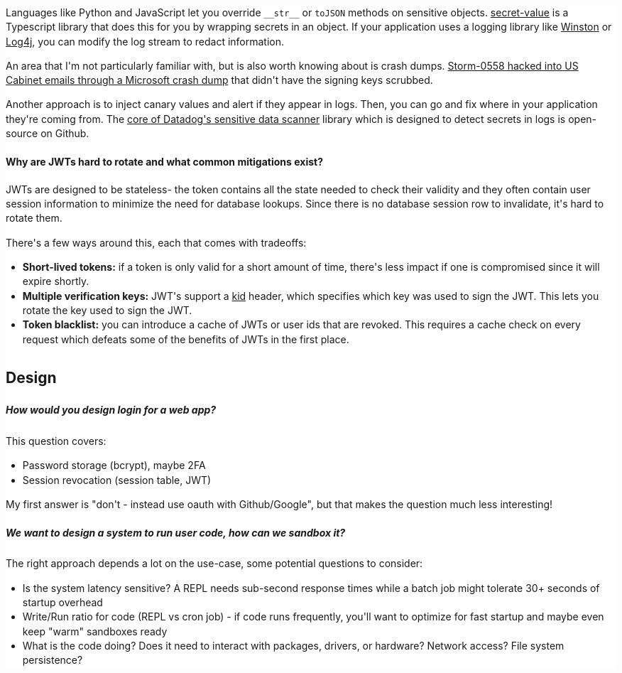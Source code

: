Languages like Python and JavaScript let you override `__str__` or `toJSON` methods on sensitive objects. [secret-value](https://github.com/transcend-io/secret-value) is a Typescript library that does this for you by wrapping secrets in an object. If your application uses a logging library like [Winston](https://github.com/winstonjs/winston) or [Log4j](https://logging.apache.org/log4j/2.x/index.html), you can modify the log stream to redact information.

An area that I'm not particularly familiar with, but is also worth knowing about is crash dumps. [Storm-0558 hacked into US Cabinet emails through a Microsoft crash dump](https://msrc.microsoft.com/blog/2023/09/results-of-major-technical-investigations-for-storm-0558-key-acquisition/) that didn't have the signing keys scrubbed.

Another approach is to inject canary values and alert if they appear in logs. Then, you can go and fix where in your application they're coming from. The [core of Datadog's sensitive data scanner](https://github.com/DataDog/dd-sensitive-data-scanner) library which is designed to detect secrets in logs is open-source on Github.


#### Why are JWTs hard to rotate and what common mitigations exist?

JWTs are designed to be stateless- the token contains all the state needed to check their validity and they often contain user session information to minimize the need for database lookups. Since there is no database session row to invalidate, it's hard to rotate them. 

There's a few ways around this, each that comes with tradeoffs: 
- **Short-lived tokens:** if a token is only valid for a short amount of time, there's less impact if one is compromised since it will expire shortly. 
- **Multiple verification keys:** JWT's support a [kid](https://www.rfc-editor.org/rfc/rfc7515#section-4.1.4) header, which specifies which key was used to sign the JWT. This lets you rotate the key used to sign the JWT.
- **Token blacklist:** you can introduce a cache of JWTs or user ids that are revoked. This requires a cache check on every request which defeats some of the benefits of JWTs in the first place. 

## Design

##### How would you design login for a web app?
This question covers:
- Password storage (bcrypt), maybe 2FA
- Session revocation (session table, JWT)

My first answer is "don't - instead use oauth with Github/Google", but that makes the question much less interesting!

##### We want to design a system to run user code, how can we sandbox it?

The right approach depends a lot on the use-case, some potential questions to consider:

- Is the system latency sensitive? A REPL needs sub-second response times while a batch job might tolerate 30+ seconds of startup overhead
- Write/Run ratio for code (REPL vs cron job) - if code runs frequently, you'll want to optimize for fast startup and maybe even keep "warm" sandboxes ready
- What is the code doing? Does it need to interact with packages, drivers, or hardware? Network access? File system persistence?
